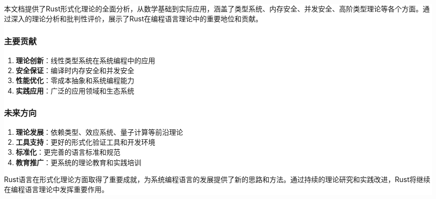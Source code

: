 本文档提供了Rust形式化理论的全面分析，从数学基础到实际应用，涵盖了类型系统、内存安全、并发安全、高阶类型理论等各个方面。通过深入的理论分析和批判性评价，展示了Rust在编程语言理论中的重要地位和贡献。

### 主要贡献

1. **理论创新**：线性类型系统在系统编程中的应用
2. **安全保证**：编译时内存安全和并发安全
3. **性能优化**：零成本抽象和系统编程能力
4. **实践应用**：广泛的应用领域和生态系统

### 未来方向

1. **理论发展**：依赖类型、效应系统、量子计算等前沿理论
2. **工具支持**：更好的形式化验证工具和开发环境
3. **标准化**：更完善的语言标准和规范
4. **教育推广**：更系统的理论教育和实践培训

Rust语言在形式化理论方面取得了重要成就，为系统编程语言的发展提供了新的思路和方法。通过持续的理论研究和实践改进，Rust将继续在编程语言理论中发挥重要作用。
